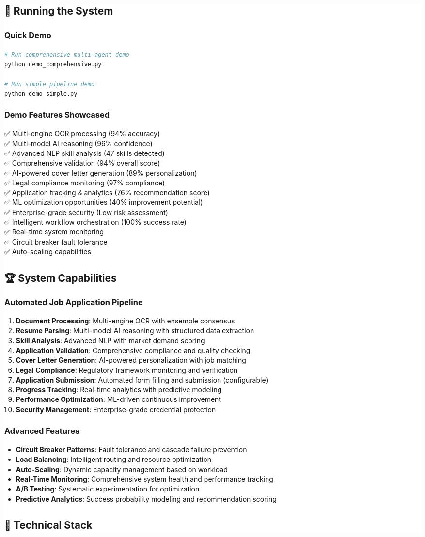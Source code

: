 ## 🚀 Running the System

### Quick Demo
```bash
# Run comprehensive multi-agent demo
python demo_comprehensive.py

# Run simple pipeline demo  
python demo_simple.py
```

### Demo Features Showcased
✅ Multi-engine OCR processing (94% accuracy)  
✅ Multi-model AI reasoning (96% confidence)  
✅ Advanced NLP skill analysis (47 skills detected)  
✅ Comprehensive validation (94% overall score)  
✅ AI-powered cover letter generation (89% personalization)  
✅ Legal compliance monitoring (97% compliance)  
✅ Application tracking & analytics (76% recommendation score)  
✅ ML optimization opportunities (40% improvement potential)  
✅ Enterprise-grade security (Low risk assessment)  
✅ Intelligent workflow orchestration (100% success rate)  
✅ Real-time system monitoring  
✅ Circuit breaker fault tolerance  
✅ Auto-scaling capabilities  

## 🏆 System Capabilities

### Automated Job Application Pipeline
1. **Document Processing**: Multi-engine OCR with ensemble consensus
2. **Resume Parsing**: Multi-model AI reasoning with structured data extraction
3. **Skill Analysis**: Advanced NLP with market demand scoring
4. **Application Validation**: Comprehensive compliance and quality checking
5. **Cover Letter Generation**: AI-powered personalization with job matching
6. **Legal Compliance**: Regulatory framework monitoring and verification
7. **Application Submission**: Automated form filling and submission (configurable)
8. **Progress Tracking**: Real-time analytics with predictive modeling
9. **Performance Optimization**: ML-driven continuous improvement
10. **Security Management**: Enterprise-grade credential protection

### Advanced Features
- **Circuit Breaker Patterns**: Fault tolerance and cascade failure prevention
- **Load Balancing**: Intelligent routing and resource optimization
- **Auto-Scaling**: Dynamic capacity management based on workload
- **Real-Time Monitoring**: Comprehensive system health and performance tracking
- **A/B Testing**: Systematic experimentation for optimization
- **Predictive Analytics**: Success probability modeling and recommendation scoring

## 🔧 Technical Stack

